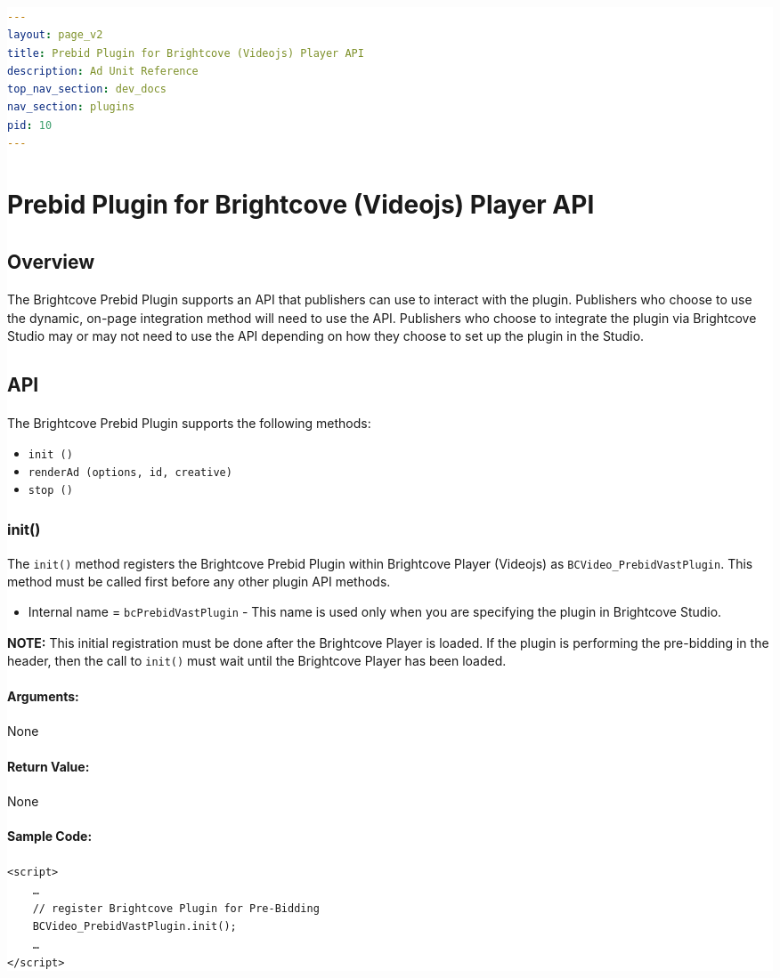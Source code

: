 ```yaml
---
layout: page_v2
title: Prebid Plugin for Brightcove (Videojs) Player API
description: Ad Unit Reference
top_nav_section: dev_docs
nav_section: plugins
pid: 10
---
```



# Prebid Plugin for Brightcove (Videojs) Player API

## Overview

The Brightcove Prebid Plugin supports an API that publishers can use to interact with the plugin. Publishers who choose to use the dynamic, on-page integration method will need to use the API.  Publishers who choose to integrate the plugin via Brightcove Studio may or may not need to use the API depending on how they choose to set up the plugin in the Studio.

## API

The Brightcove Prebid Plugin supports the following methods:

- `init ()`
- `renderAd (options, id, creative)`
- `stop ()`

### init()

The `init()` method registers the Brightcove Prebid Plugin within Brightcove Player (Videojs) as `BCVideo_PrebidVastPlugin`. This method must be called first before any other plugin API methods.

- Internal name = `bcPrebidVastPlugin`  - This name is used only when you are specifying the plugin in Brightcove Studio.

**NOTE:**   This initial registration must be done after the Brightcove Player is loaded.  If the plugin is performing the pre-bidding in the header, then the call to `init()` must wait until the Brightcove Player has been loaded.

#### Arguments:

None

#### Return Value:

None

#### Sample Code:

```
<script>
    …
    // register Brightcove Plugin for Pre-Bidding
    BCVideo_PrebidVastPlugin.init();
    …
</script>
```
